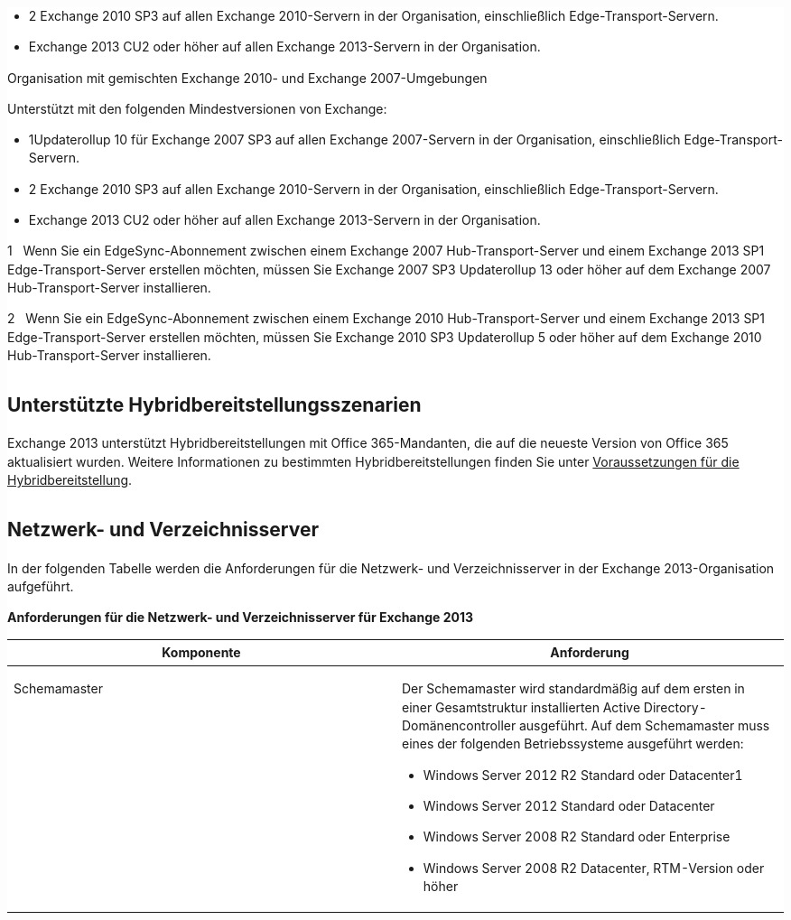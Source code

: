 <ul>
<li><p>2 Exchange 2010 SP3 auf allen Exchange 2010-Servern in der Organisation, einschließlich Edge-Transport-Servern.</p></li>
<li><p>Exchange 2013 CU2 oder höher auf allen Exchange 2013-Servern in der Organisation.</p></li>
</ul></td>
</tr>
<tr class="even">
<td><p>Organisation mit gemischten Exchange 2010- und Exchange 2007-Umgebungen</p></td>
<td><p>Unterstützt mit den folgenden Mindestversionen von Exchange:</p>
<ul>
<li><p>1Updaterollup 10 für Exchange 2007 SP3 auf allen Exchange 2007-Servern in der Organisation, einschließlich Edge-Transport-Servern.</p></li>
<li><p>2 Exchange 2010 SP3 auf allen Exchange 2010-Servern in der Organisation, einschließlich Edge-Transport-Servern.</p></li>
<li><p>Exchange 2013 CU2 oder höher auf allen Exchange 2013-Servern in der Organisation.</p></li>
</ul></td>
</tr>
</tbody>
</table>


1   Wenn Sie ein EdgeSync-Abonnement zwischen einem Exchange 2007 Hub-Transport-Server und einem Exchange 2013 SP1 Edge-Transport-Server erstellen möchten, müssen Sie Exchange 2007 SP3 Updaterollup 13 oder höher auf dem Exchange 2007 Hub-Transport-Server installieren.

2   Wenn Sie ein EdgeSync-Abonnement zwischen einem Exchange 2010 Hub-Transport-Server und einem Exchange 2013 SP1 Edge-Transport-Server erstellen möchten, müssen Sie Exchange 2010 SP3 Updaterollup 5 oder höher auf dem Exchange 2010 Hub-Transport-Server installieren.

## Unterstützte Hybridbereitstellungsszenarien

Exchange 2013 unterstützt Hybridbereitstellungen mit Office 365-Mandanten, die auf die neueste Version von Office 365 aktualisiert wurden. Weitere Informationen zu bestimmten Hybridbereitstellungen finden Sie unter [Voraussetzungen für die Hybridbereitstellung](https://technet.microsoft.com/de-de/library/hh534377\(v=exchg.150\)).

## Netzwerk- und Verzeichnisserver

In der folgenden Tabelle werden die Anforderungen für die Netzwerk- und Verzeichnisserver in der Exchange 2013-Organisation aufgeführt.

**Anforderungen für die Netzwerk- und Verzeichnisserver für Exchange 2013**


<table>
<colgroup>
<col style="width: 50%" />
<col style="width: 50%" />
</colgroup>
<thead>
<tr class="header">
<th>Komponente</th>
<th>Anforderung</th>
</tr>
</thead>
<tbody>
<tr class="odd">
<td><p>Schemamaster</p></td>
<td><p>Der Schemamaster wird standardmäßig auf dem ersten in einer Gesamtstruktur installierten Active Directory-Domänencontroller ausgeführt. Auf dem Schemamaster muss eines der folgenden Betriebssysteme ausgeführt werden:</p>
<ul>
<li><p>Windows Server 2012 R2 Standard oder Datacenter1</p></li>
<li><p>Windows Server 2012 Standard oder Datacenter</p></li>
<li><p>Windows Server 2008 R2 Standard oder Enterprise</p></li>
<li><p>Windows Server 2008 R2 Datacenter, RTM-Version oder höher</p></li>